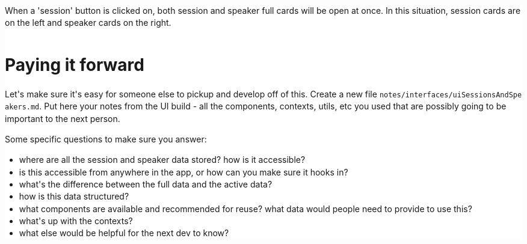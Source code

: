 When a 'session' button is clicked on, both session and speaker full cards will be open at once. In this situation, session cards are on the left and speaker cards on the right.


# Paying it forward

Let's make sure it's easy for someone else to pickup and develop off of this. Create a new file `notes/interfaces/uiSessionsAndSpeakers.md`. Put here your notes from the UI build - all the components, contexts, utils, etc you used that are possibly going to be important to the next person.

Some specific questions to make sure you answer:
* where are all the session and speaker data stored? how is it accessible?
* is this accessible from anywhere in the app, or how can you make sure it hooks in?
* what's the difference between the full data and the active data?
* how is this data structured?
* what components are available and recommended for reuse? what data would people need to provide to use this?
* what's up with the contexts?
* what else would be helpful for the next dev to know?
